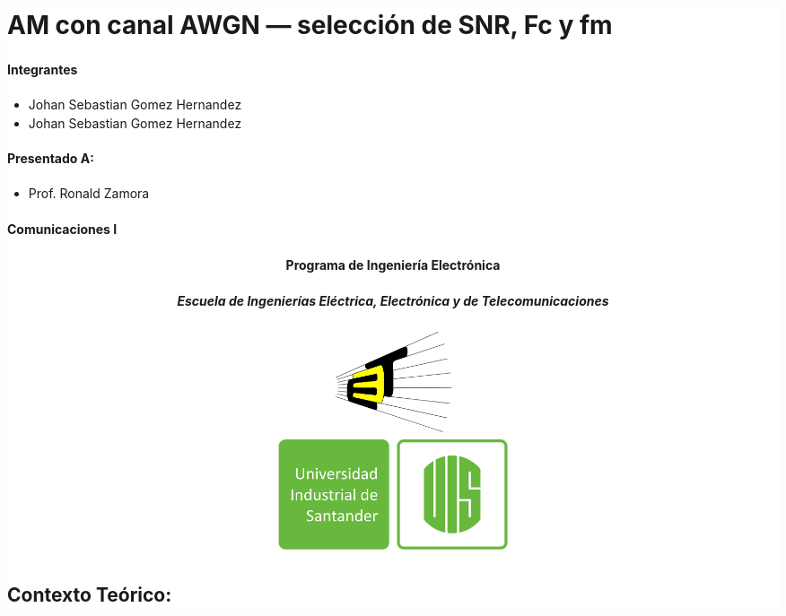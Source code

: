 # AM con canal AWGN — selección de SNR, Fc y fm
#### Integrantes
- Johan Sebastian Gomez Hernandez
- Johan Sebastian Gomez Hernandez
#### Presentado A:
- Prof. Ronald Zamora
#### Comunicaciones I
<H4 align="center"> Programa de Ingeniería Electrónica</H4>
<H5 align="center">Escuela de Ingenierías Eléctrica, Electrónica y de Telecomunicaciones</H5>
<center><img src="../img/e3t.png" alt="Italian Trulli" style="width:15%;"></center>


<center><img src="../img/uis.png" alt="Italian"  style="width:30%;"></center>

## Contexto Teórico:
